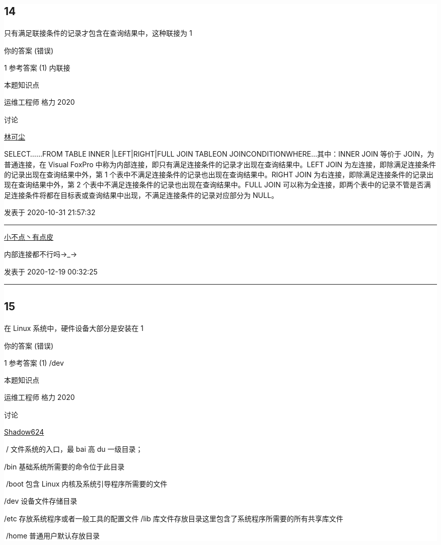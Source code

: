 ## 14

只有满足联接条件的记录才包含在查询结果中，这种联接为 1

你的答案 (错误)

1 参考答案 (1) 内联接

本题知识点

运维工程师 格力 2020

讨论

[林可尘](https://www.nowcoder.com/profile/981339244)

SELECT……FROM TABLE INNER |LEFT|RIGHT|FULL JOIN TABLEON JOINCONDITIONWHERE…其中：INNER JOIN 等价于 JOIN，为普通连接，在 Visual FoxPro 中称为内部连接，即只有满足连接条件的记录才出现在查询结果中。LEFT JOIN 为左连接，即除满足连接条件的记录出现在查询结果中外，第 1 个表中不满足连接条件的记录也出现在查询结果中。RIGHT JOIN 为右连接，即除满足连接条件的记录出现在查询结果中外，第 2 个表中不满足连接条件的记录也出现在查询结果中。FULL JOIN 可以称为全连接，即两个表中的记录不管是否满足连接条件将都在目标表或查询结果中出现，不满足连接条件的记录对应部分为 NULL。

发表于 2020-10-31 21:57:32

* * *

[小不点丶有点皮](https://www.nowcoder.com/profile/412466598)

内部连接都不行吗→_→

发表于 2020-12-19 00:32:25

* * *

## 15

在 Linux 系统中，硬件设备大部分是安装在 1

你的答案 (错误)

1 参考答案 (1) /dev

本题知识点

运维工程师 格力 2020

讨论

[Shadow624](https://www.nowcoder.com/profile/910792055)

 / 文件系统的入口，最 bai 高 du 一级目录；

/bin 基础系统所需要的命令位于此目录

 /boot 包含 Linux 内核及系统引导程序所需要的文件

/dev 设备文件存储目录

/etc 存放系统程序或者一般工具的配置文件
/lib 库文件存放目录这里包含了系统程序所需要的所有共享库文件

 /home 普通用户默认存放目录
